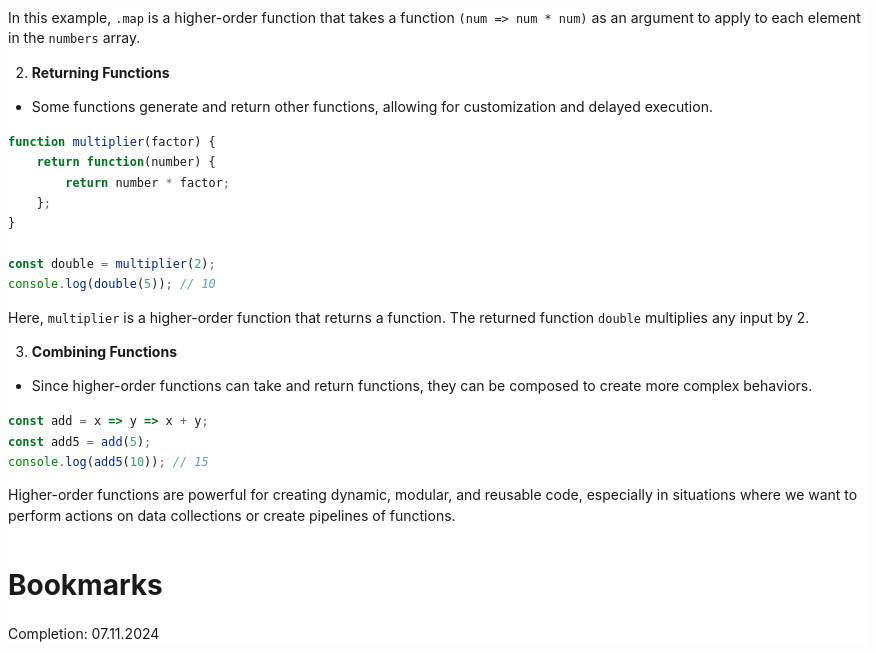 In this example, `.map` is a higher-order function that takes a function `(num => num * num)` as an argument to apply to each element in the `numbers` array.

2. **Returning Functions**
- Some functions generate and return other functions, allowing for customization and delayed execution.

```javascript
function multiplier(factor) {
    return function(number) {
        return number * factor;
    };
}

const double = multiplier(2);
console.log(double(5)); // 10
```

Here, `multiplier` is a higher-order function that returns a function. The returned function `double` multiplies any input by 2.

3. **Combining Functions**
- Since higher-order functions can take and return functions, they can be composed to create more complex behaviors.

```javascript
const add = x => y => x + y;
const add5 = add(5);
console.log(add5(10)); // 15
```

Higher-order functions are powerful for creating dynamic, modular, and reusable code, especially in situations where we want to perform actions on data collections or create pipelines of functions.
# Bookmarks 

Completion: 07.11.2024